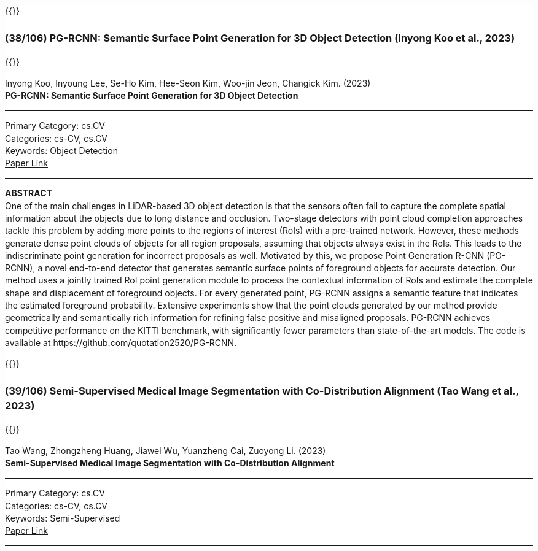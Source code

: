 {{</citation>}}


### (38/106) PG-RCNN: Semantic Surface Point Generation for 3D Object Detection (Inyong Koo et al., 2023)

{{<citation>}}

Inyong Koo, Inyoung Lee, Se-Ho Kim, Hee-Seon Kim, Woo-jin Jeon, Changick Kim. (2023)  
**PG-RCNN: Semantic Surface Point Generation for 3D Object Detection**  

---
Primary Category: cs.CV  
Categories: cs-CV, cs.CV  
Keywords: Object Detection  
[Paper Link](http://arxiv.org/abs/2307.12637v1)  

---


**ABSTRACT**  
One of the main challenges in LiDAR-based 3D object detection is that the sensors often fail to capture the complete spatial information about the objects due to long distance and occlusion. Two-stage detectors with point cloud completion approaches tackle this problem by adding more points to the regions of interest (RoIs) with a pre-trained network. However, these methods generate dense point clouds of objects for all region proposals, assuming that objects always exist in the RoIs. This leads to the indiscriminate point generation for incorrect proposals as well. Motivated by this, we propose Point Generation R-CNN (PG-RCNN), a novel end-to-end detector that generates semantic surface points of foreground objects for accurate detection. Our method uses a jointly trained RoI point generation module to process the contextual information of RoIs and estimate the complete shape and displacement of foreground objects. For every generated point, PG-RCNN assigns a semantic feature that indicates the estimated foreground probability. Extensive experiments show that the point clouds generated by our method provide geometrically and semantically rich information for refining false positive and misaligned proposals. PG-RCNN achieves competitive performance on the KITTI benchmark, with significantly fewer parameters than state-of-the-art models. The code is available at https://github.com/quotation2520/PG-RCNN.

{{</citation>}}


### (39/106) Semi-Supervised Medical Image Segmentation with Co-Distribution Alignment (Tao Wang et al., 2023)

{{<citation>}}

Tao Wang, Zhongzheng Huang, Jiawei Wu, Yuanzheng Cai, Zuoyong Li. (2023)  
**Semi-Supervised Medical Image Segmentation with Co-Distribution Alignment**  

---
Primary Category: cs.CV  
Categories: cs-CV, cs.CV  
Keywords: Semi-Supervised  
[Paper Link](http://arxiv.org/abs/2307.12630v1)  

---
